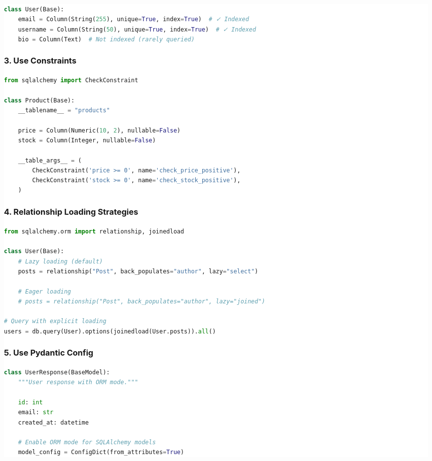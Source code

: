 ```python
class User(Base):
    email = Column(String(255), unique=True, index=True)  # ✓ Indexed
    username = Column(String(50), unique=True, index=True)  # ✓ Indexed
    bio = Column(Text)  # Not indexed (rarely queried)
```

### 3. Use Constraints

```python
from sqlalchemy import CheckConstraint

class Product(Base):
    __tablename__ = "products"

    price = Column(Numeric(10, 2), nullable=False)
    stock = Column(Integer, nullable=False)

    __table_args__ = (
        CheckConstraint('price >= 0', name='check_price_positive'),
        CheckConstraint('stock >= 0', name='check_stock_positive'),
    )
```

### 4. Relationship Loading Strategies

```python
from sqlalchemy.orm import relationship, joinedload

class User(Base):
    # Lazy loading (default)
    posts = relationship("Post", back_populates="author", lazy="select")

    # Eager loading
    # posts = relationship("Post", back_populates="author", lazy="joined")

# Query with explicit loading
users = db.query(User).options(joinedload(User.posts)).all()
```

### 5. Use Pydantic Config

```python
class UserResponse(BaseModel):
    """User response with ORM mode."""

    id: int
    email: str
    created_at: datetime

    # Enable ORM mode for SQLAlchemy models
    model_config = ConfigDict(from_attributes=True)
```
